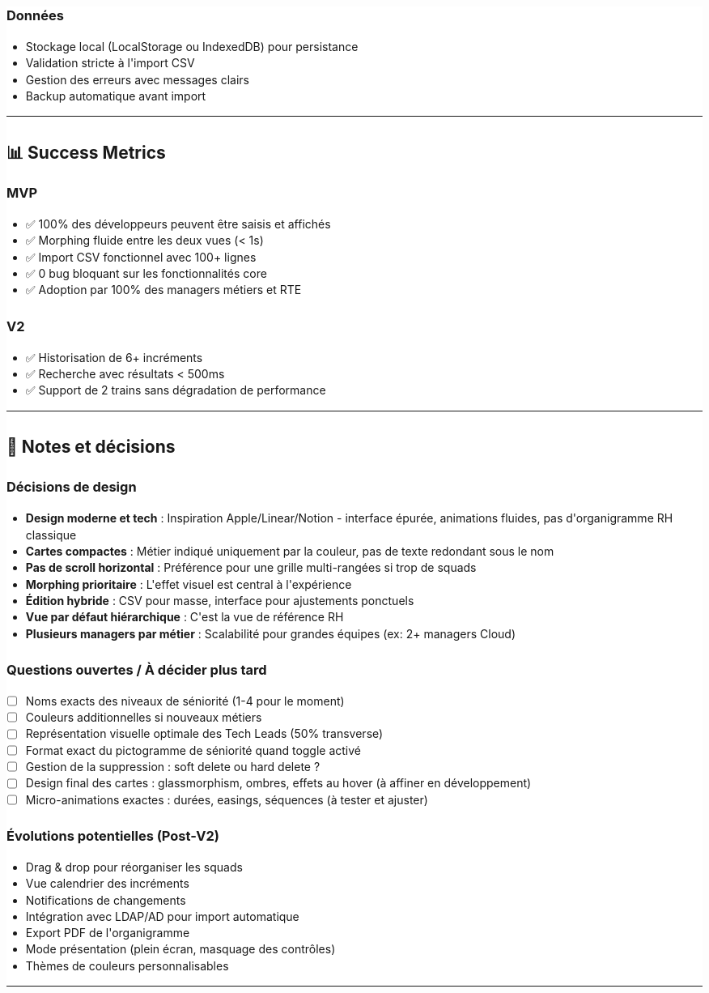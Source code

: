 ### Données
- Stockage local (LocalStorage ou IndexedDB) pour persistance
- Validation stricte à l'import CSV
- Gestion des erreurs avec messages clairs
- Backup automatique avant import

---

## 📊 Success Metrics

### MVP
- ✅ 100% des développeurs peuvent être saisis et affichés
- ✅ Morphing fluide entre les deux vues (< 1s)
- ✅ Import CSV fonctionnel avec 100+ lignes
- ✅ 0 bug bloquant sur les fonctionnalités core
- ✅ Adoption par 100% des managers métiers et RTE

### V2
- ✅ Historisation de 6+ incréments
- ✅ Recherche avec résultats < 500ms
- ✅ Support de 2 trains sans dégradation de performance

---

## 📝 Notes et décisions

### Décisions de design
- **Design moderne et tech** : Inspiration Apple/Linear/Notion - interface épurée, animations fluides, pas d'organigramme RH classique
- **Cartes compactes** : Métier indiqué uniquement par la couleur, pas de texte redondant sous le nom
- **Pas de scroll horizontal** : Préférence pour une grille multi-rangées si trop de squads
- **Morphing prioritaire** : L'effet visuel est central à l'expérience
- **Édition hybride** : CSV pour masse, interface pour ajustements ponctuels
- **Vue par défaut hiérarchique** : C'est la vue de référence RH
- **Plusieurs managers par métier** : Scalabilité pour grandes équipes (ex: 2+ managers Cloud)

### Questions ouvertes / À décider plus tard
- [ ] Noms exacts des niveaux de séniorité (1-4 pour le moment)
- [ ] Couleurs additionnelles si nouveaux métiers
- [ ] Représentation visuelle optimale des Tech Leads (50% transverse)
- [ ] Format exact du pictogramme de séniorité quand toggle activé
- [ ] Gestion de la suppression : soft delete ou hard delete ?
- [ ] Design final des cartes : glassmorphism, ombres, effets au hover (à affiner en développement)
- [ ] Micro-animations exactes : durées, easings, séquences (à tester et ajuster)

### Évolutions potentielles (Post-V2)
- Drag & drop pour réorganiser les squads
- Vue calendrier des incréments
- Notifications de changements
- Intégration avec LDAP/AD pour import automatique
- Export PDF de l'organigramme
- Mode présentation (plein écran, masquage des contrôles)
- Thèmes de couleurs personnalisables

---